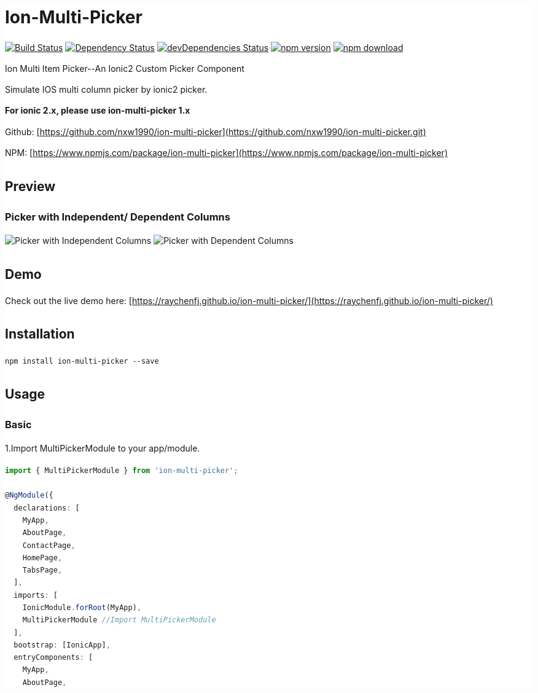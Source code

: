 # Ion-Multi-Picker 


[![Build Status](https://travis-ci.org/raychenfj/ion-multi-picker.svg?branch=master)](https://travis-ci.org/raychenfj/ion-multi-picker) [![Dependency Status](https://david-dm.org/raychenfj/ion-multi-picker.svg)](https://david-dm.org/raychenfj/ion-multi-picker) [![devDependencies Status](https://david-dm.org/raychenfj/ion-multi-picker/dev-status.svg)](https://david-dm.org/raychenfj/ion-multi-picker?type=dev) [![npm version](https://badge.fury.io/js/ion-multi-picker.svg)](https://badge.fury.io/js/ion-multi-picker) [![npm download](https://img.shields.io/npm/dm/ion-multi-picker.svg)](https://www.npmjs.com/package/ion-multi-picker)


Ion Multi Item Picker--An Ionic2 Custom Picker Component

Simulate IOS multi column picker by ionic2 picker.

**For ionic 2.x, please use ion-multi-picker 1.x**

Github: [https://github.com/nxw1990/ion-multi-picker](https://github.com/nxw1990/ion-multi-picker.git)

NPM: [https://www.npmjs.com/package/ion-multi-picker](https://www.npmjs.com/package/ion-multi-picker)

## Preview
### Picker with Independent/ Dependent Columns

![Picker with Independent Columns](https://github.com/raychenfj/ion-multi-picker/blob/master/img/independent.gif?raw=true)
![Picker with Dependent Columns](https://github.com/raychenfj/ion-multi-picker/blob/master/img/dependent.gif?raw=true)

## Demo
Check out the live demo here: [https://raychenfj.github.io/ion-multi-picker/](https://raychenfj.github.io/ion-multi-picker/)

## Installation
```
npm install ion-multi-picker --save
```

## Usage

### Basic
1.Import MultiPickerModule to your app/module.
```Typescript
import { MultiPickerModule } from 'ion-multi-picker';

@NgModule({
  declarations: [
    MyApp,
    AboutPage,
    ContactPage,
    HomePage,
    TabsPage,
  ],
  imports: [
    IonicModule.forRoot(MyApp),
    MultiPickerModule //Import MultiPickerModule
  ],
  bootstrap: [IonicApp],
  entryComponents: [
    MyApp,
    AboutPage,
```